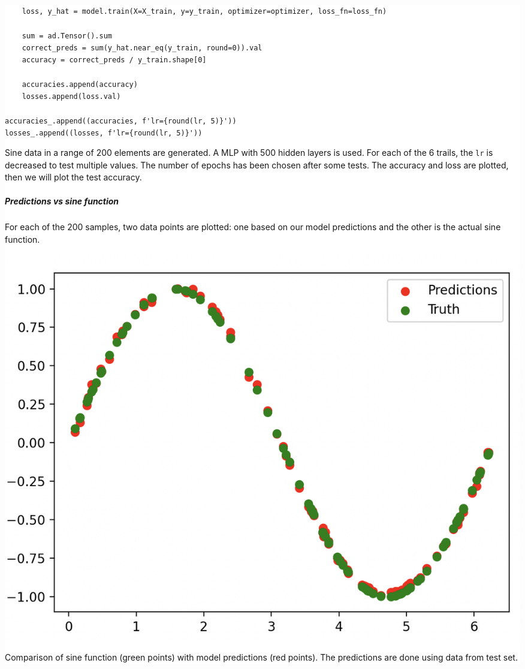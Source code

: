         loss, y_hat = model.train(X=X_train, y=y_train, optimizer=optimizer, loss_fn=loss_fn)

        sum = ad.Tensor().sum
        correct_preds = sum(y_hat.near_eq(y_train, round=0)).val
        accuracy = correct_preds / y_train.shape[0]
        
        accuracies.append(accuracy)
        losses.append(loss.val)
    
    accuracies_.append((accuracies, f'lr={round(lr, 5)}'))
    losses_.append((losses, f'lr={round(lr, 5)}'))
</code></pre>

Sine data in a range of 200 elements are generated. A MLP with 500 hidden layers is used. For each of the 6 trails, the `lr` is decreased to test multiple values. The number of epochs has been chosen after some tests. The accuracy and loss are plotted, then we will plot the test accuracy.

##### Predictions vs sine function

For each of the 200 samples, two data points are plotted: one based on our model predictions and the other is the actual sine function.

<img src="/courses/xor-sine/img/preds.png" class="course-img"></img>
<div class="caption">Comparison of sine function (green points) with model predictions (red points). The predictions are done using data from test set. </div>
